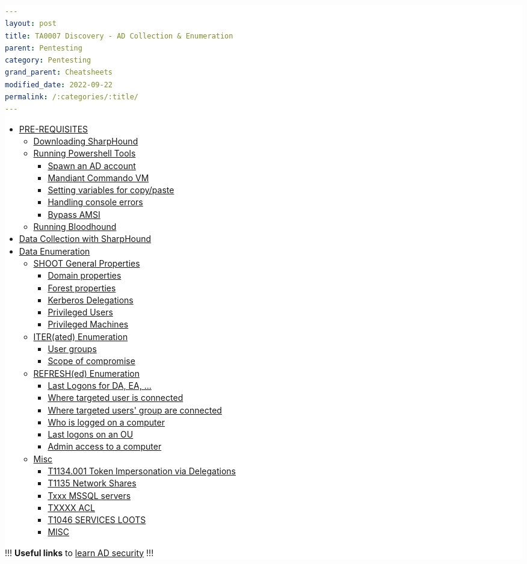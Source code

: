 ```yaml
---
layout: post
title: TA0007 Discovery - AD Collection & Enumeration
parent: Pentesting
category: Pentesting
grand_parent: Cheatsheets
modified_date: 2022-09-22
permalink: /:categories/:title/
---
```



* [PRE-REQUISITES](#PRE-REQUISITES)
	* [Downloading SharpHound](#DownloadingSharpHound)
	* [Running Powershell Tools](#RunningPowershellTools)
		* [Spawn an AD account](#SpawnanADaccount)
		* [Mandiant Commando VM](#MandiantCommandoVM)
		* [Setting variables for copy/paste](#Settingvariablesforcopypaste)
		* [Handling console errors](#Handlingconsoleerrors)
		* [Bypass AMSI](#BypassAMSI)
	* [Running Bloodhound](#RunningBloodhound)
* [Data Collection with SharpHound](#DataCollectionwithSharpHound)
* [Data Enumeration](#DataEnumeration)
	* [SHOOT General Properties](#SHOOTGeneralProperties)
		* [Domain properties](#Domainproperties)
		* [Forest properties](#Forestproperties)
		* [Kerberos Delegations](#KerberosDelegations)
		* [Privileged Users](#PrivilegedUsers)
		* [Privileged Machines](#PrivilegedMachines)
	* [ITER(ated) Enumeration](#ITERatedEnumeration)
		* [User groups](#Usergroups)
		* [Scope of compromise](#Scopeofcompromise)
	* [REFRESH(ed) Enumeration](#REFRESHedEnumeration)
		* [Last Logons for DA, EA, ...](#LastLogonsforDAEA...)
		* [Where targeted user is connected](#Wheretargeteduserisconnected)
		* [Where targeted users' group are connected](#Wheretargetedusersgroupareconnected)
		* [Who is logged on a computer](#Whoisloggedonacomputer)
		* [Last logons on an OU](#LastlogonsonanOU)
		* [Admin access to a computer](#Adminaccesstoacomputer)
	* [Misc](#Misc)
		* [T1134.001 Token Impersonation via Delegations](#T1134.001TokenImpersonationviaDelegations)
		* [T1135 Network Shares](#T1135NetworkShares)
		* [Txxx MSSQL servers](#TxxxMSSQLservers)
		* [TXXXX ACL](#TXXXXACL)
		* [T1046 SERVICES LOOTS](#T1046SERVICESLOOTS)
		* [MISC](#MISC)




 !!! **Useful links** to [learn AD security](/sysadmin/win-ad-sec-awesome/#starting-your-journey) !!!
